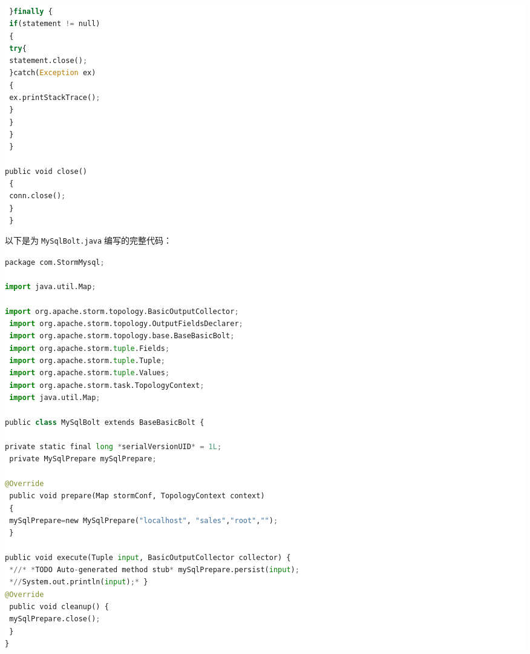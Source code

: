 ```py
 }finally {
 if(statement != null)
 {
 try{
 statement.close();
 }catch(Exception ex)
 {
 ex.printStackTrace();
 }
 }
 }
 }

public void close()
 {
 conn.close();
 }
 }
```

以下是为 `MySqlBolt.java` 编写的完整代码：

```py
package com.StormMysql;

import java.util.Map;

import org.apache.storm.topology.BasicOutputCollector;
 import org.apache.storm.topology.OutputFieldsDeclarer;
 import org.apache.storm.topology.base.BaseBasicBolt;
 import org.apache.storm.tuple.Fields;
 import org.apache.storm.tuple.Tuple;
 import org.apache.storm.tuple.Values;
 import org.apache.storm.task.TopologyContext;
 import java.util.Map;

public class MySqlBolt extends BaseBasicBolt {

private static final long *serialVersionUID* = 1L;
 private MySqlPrepare mySqlPrepare;

@Override
 public void prepare(Map stormConf, TopologyContext context)
 {
 mySqlPrepare=new MySqlPrepare("localhost", "sales","root","");
 }

public void execute(Tuple input, BasicOutputCollector collector) {
 *//* *TODO Auto-generated method stub* mySqlPrepare.persist(input);
 *//System.out.println(input);* }
@Override
 public void cleanup() {
 mySqlPrepare.close();
 }
}
```
